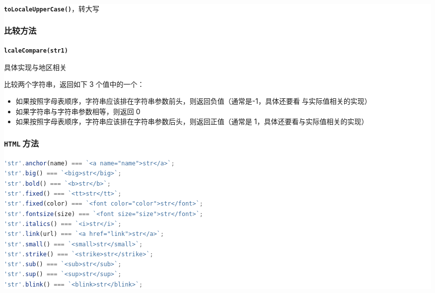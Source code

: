 **`toLocaleUpperCase()`**，转大写

### 比较方法

**`lcaleCompare(str1)`**

具体实现与地区相关

比较两个字符串，返回如下 3 个值中的一个：
  - 如果按照字母表顺序，字符串应该排在字符串参数前头，则返回负值（通常是-1，具体还要看 与实际值相关的实现）
  - 如果字符串与字符串参数相等，则返回 0
  - 如果按照字母表顺序，字符串应该排在字符串参数后头，则返回正值（通常是 1，具体还要看与实际值相关的实现）

### `HTML` 方法

```js
'str'.anchor(name) === `<a name="name">str</a>`;
'str'.big() === `<big>str</big>`;
'str'.bold() === `<b>str</b>`;
'str'.fixed() === `<tt>str</tt>`;
'str'.fixed(color) === `<font color="color">str</font>`;
'str'.fontsize(size) === `<font size="size">str</font>`;
'str'.italics() === `<i>str</i>`;
'str'.link(url) === `<a href="link">str</a>`;
'str'.small() === `<small>str</small>`;
'str'.strike() === `<strike>str</strike>`;
'str'.sub() === `<sub>str</sub>`;
'str'.sup() === `<sup>str</sup>`;
'str'.blink() === `<blink>str</blink>`;
```